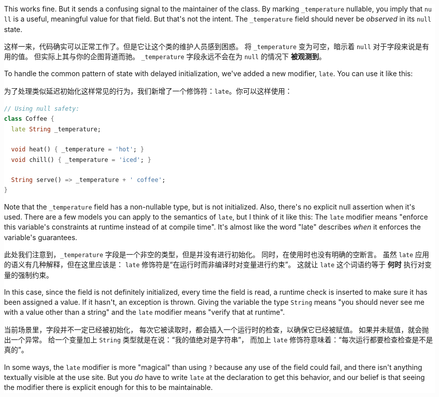 This works fine. But it sends a confusing signal to the maintainer of the class.
By marking `_temperature` nullable, you imply that `null` is a useful,
meaningful value for that field. But that's not the intent. The `_temperature`
field should never be *observed* in its `null` state.

这样一来，代码确实可以正常工作了。但是它让这个类的维护人员感到困惑。
将 `_temperature` 变为可空，暗示着 `null` 对于字段来说是有用的值。
但实际上其与你的企图背道而驰。
`_temperature` 字段永远不会在为 `null` 的情况下 **被观测到**。

To handle the common pattern of state with delayed initialization, we've added a
new modifier, `late`. You can use it like this:

为了处理类似延迟初始化这样常见的行为，我们新增了一个修饰符：`late`。你可以这样使用：

```dart
// Using null safety:
class Coffee {
  late String _temperature;

  void heat() { _temperature = 'hot'; }
  void chill() { _temperature = 'iced'; }

  String serve() => _temperature + ' coffee';
}
```

Note that the `_temperature` field has a non-nullable type, but is not
initialized. Also, there's no explicit null assertion when it's used. There are
a few models you can apply to the semantics of `late`, but I think of it like
this: The `late` modifier means "enforce this variable's constraints at runtime
instead of at compile time". It's almost like the word "late" describes *when*
it enforces the variable's guarantees.

此处我们注意到，`_temperature` 字段是一个非空的类型，但是并没有进行初始化。
同时，在使用时也没有明确的空断言。
虽然 `late` 应用的语义有几种解释，但在这里应该是：
`late` 修饰符是“在运行时而非编译时对变量进行约束”。
这就让 `late` 这个词语约等于 **何时** 执行对变量的强制约束。

In this case, since the field is not definitely initialized, every time the
field is read, a runtime check is inserted to make sure it has been assigned a
value. If it hasn't, an exception is thrown. Giving the variable the type
`String` means "you should never see me with a value other than a string" and
the `late` modifier means "verify that at runtime".

当前场景里，字段并不一定已经被初始化，
每次它被读取时，都会插入一个运行时的检查，以确保它已经被赋值。
如果并未赋值，就会抛出一个异常。
给一个变量加上 `String` 类型就是在说：“我的值绝对是字符串”，
而加上 `late` 修饰符意味着：“每次运行都要检查检查是不是真的”。

In some ways, the `late` modifier is more "magical" than using `?` because any
use of the field could fail, and there isn't anything textually visible at the
use site. But you *do* have to write `late` at the declaration to get this
behavior, and our belief is that seeing the modifier there is explicit enough
for this to be maintainable.
